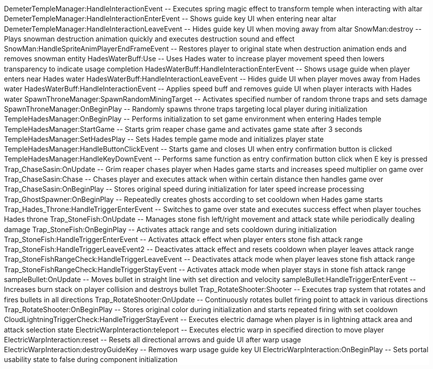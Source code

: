 DemeterTempleManager:HandleInteractionEvent -- Executes spring magic effect to transform temple when interacting with altar
DemeterTempleManager:HandleInteractionEnterEvent -- Shows guide key UI when entering near altar
DemeterTempleManager:HandleInteractionLeaveEvent -- Hides guide key UI when moving away from altar
SnowMan:destroy -- Plays snowman destruction animation quickly and executes destruction sound and effect
SnowMan:HandleSpriteAnimPlayerEndFrameEvent -- Restores player to original state when destruction animation ends and removes snowman entity
HadesWaterBuff:Use -- Uses Hades water to increase player movement speed then lowers transparency to indicate usage completion
HadesWaterBuff:HandleInteractionEnterEvent -- Shows usage guide when player enters near Hades water
HadesWaterBuff:HandleInteractionLeaveEvent -- Hides guide UI when player moves away from Hades water
HadesWaterBuff:HandleInteractionEvent -- Applies speed buff and removes guide UI when player interacts with Hades water
SpawnThroneManager:SpawnRandomMiningTarget -- Activates specified number of random throne traps and sets damage
SpawnThroneManager:OnBeginPlay -- Randomly spawns throne traps targeting local player during initialization
TempleHadesManager:OnBeginPlay -- Performs initialization to set game environment when entering Hades temple
TempleHadesManager:StartGame -- Starts grim reaper chase game and activates game state after 3 seconds
TempleHadesManager:SetHadesPlay -- Sets Hades temple game mode and initializes player state
TempleHadesManager:HandleButtonClickEvent -- Starts game and closes UI when entry confirmation button is clicked
TempleHadesManager:HandleKeyDownEvent -- Performs same function as entry confirmation button click when E key is pressed
Trap_ChaseSasin:OnUpdate -- Grim reaper chases player when Hades game starts and increases speed multiplier on game over
Trap_ChaseSasin:Chase -- Chases player and executes attack when within certain distance then handles game over
Trap_ChaseSasin:OnBeginPlay -- Stores original speed during initialization for later speed increase processing
Trap_GhostSpawner:OnBeginPlay -- Repeatedly creates ghosts according to set cooldown when Hades game starts
Trap_Hades_Throne:HandleTriggerEnterEvent -- Switches to game over state and executes success effect when player touches Hades throne
Trap_StoneFish:OnUpdate -- Manages stone fish left/right movement and attack state while periodically dealing damage
Trap_StoneFish:OnBeginPlay -- Activates attack range and sets cooldown during initialization
Trap_StoneFish:HandleTriggerEnterEvent -- Activates attack effect when player enters stone fish attack range
Trap_StoneFish:HandleTriggerLeaveEvent2 -- Deactivates attack effect and resets cooldown when player leaves attack range
Trap_StoneFishRangeCheck:HandleTriggerLeaveEvent -- Deactivates attack mode when player leaves stone fish attack range
Trap_StoneFishRangeCheck:HandleTriggerStayEvent -- Activates attack mode when player stays in stone fish attack range
sampleBullet:OnUpdate -- Moves bullet in straight line with set direction and velocity
sampleBullet:HandleTriggerEnterEvent -- Increases burn stack on player collision and destroys bullet
Trap_RotateShooter:Shooter -- Executes trap system that rotates and fires bullets in all directions
Trap_RotateShooter:OnUpdate -- Continuously rotates bullet firing point to attack in various directions
Trap_RotateShooter:OnBeginPlay -- Stores original color during initialization and starts repeated firing with set cooldown
CloudLightningTriggerCheck:HandleTriggerStayEvent -- Executes electric damage when player is in lightning attack area and attack selection state
ElectricWarpInteraction:teleport -- Executes electric warp in specified direction to move player
ElectricWarpInteraction:reset -- Resets all directional arrows and guide UI after warp usage
ElectricWarpInteraction:destroyGuideKey -- Removes warp usage guide key UI
ElectricWarpInteraction:OnBeginPlay -- Sets portal usability state to false during component initialization